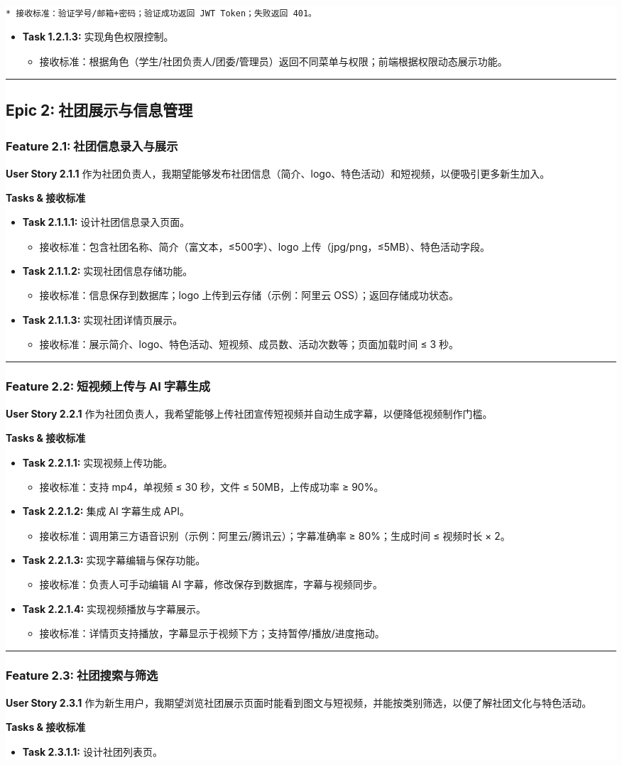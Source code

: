     * 接收标准：验证学号/邮箱+密码；验证成功返回 JWT Token；失败返回 401。
* **Task 1.2.1.3:** 实现角色权限控制。

    * 接收标准：根据角色（学生/社团负责人/团委/管理员）返回不同菜单与权限；前端根据权限动态展示功能。

---

## Epic 2: 社团展示与信息管理

### Feature 2.1: 社团信息录入与展示

**User Story 2.1.1**
作为社团负责人，我期望能够发布社团信息（简介、logo、特色活动）和短视频，以便吸引更多新生加入。

**Tasks & 接收标准**

* **Task 2.1.1.1:** 设计社团信息录入页面。

    * 接收标准：包含社团名称、简介（富文本，≤500字）、logo 上传（jpg/png，≤5MB）、特色活动字段。
* **Task 2.1.1.2:** 实现社团信息存储功能。

    * 接收标准：信息保存到数据库；logo 上传到云存储（示例：阿里云 OSS）；返回存储成功状态。
* **Task 2.1.1.3:** 实现社团详情页展示。

    * 接收标准：展示简介、logo、特色活动、短视频、成员数、活动次数等；页面加载时间 ≤ 3 秒。

---

### Feature 2.2: 短视频上传与 AI 字幕生成

**User Story 2.2.1**
作为社团负责人，我希望能够上传社团宣传短视频并自动生成字幕，以便降低视频制作门槛。

**Tasks & 接收标准**

* **Task 2.2.1.1:** 实现视频上传功能。

    * 接收标准：支持 mp4，单视频 ≤ 30 秒，文件 ≤ 50MB，上传成功率 ≥ 90%。
* **Task 2.2.1.2:** 集成 AI 字幕生成 API。

    * 接收标准：调用第三方语音识别（示例：阿里云/腾讯云）；字幕准确率 ≥ 80%；生成时间 ≤ 视频时长 × 2。
* **Task 2.2.1.3:** 实现字幕编辑与保存功能。

    * 接收标准：负责人可手动编辑 AI 字幕，修改保存到数据库，字幕与视频同步。
* **Task 2.2.1.4:** 实现视频播放与字幕展示。

    * 接收标准：详情页支持播放，字幕显示于视频下方；支持暂停/播放/进度拖动。

---

### Feature 2.3: 社团搜索与筛选

**User Story 2.3.1**
作为新生用户，我期望浏览社团展示页面时能看到图文与短视频，并能按类别筛选，以便了解社团文化与特色活动。

**Tasks & 接收标准**

* **Task 2.3.1.1:** 设计社团列表页。

